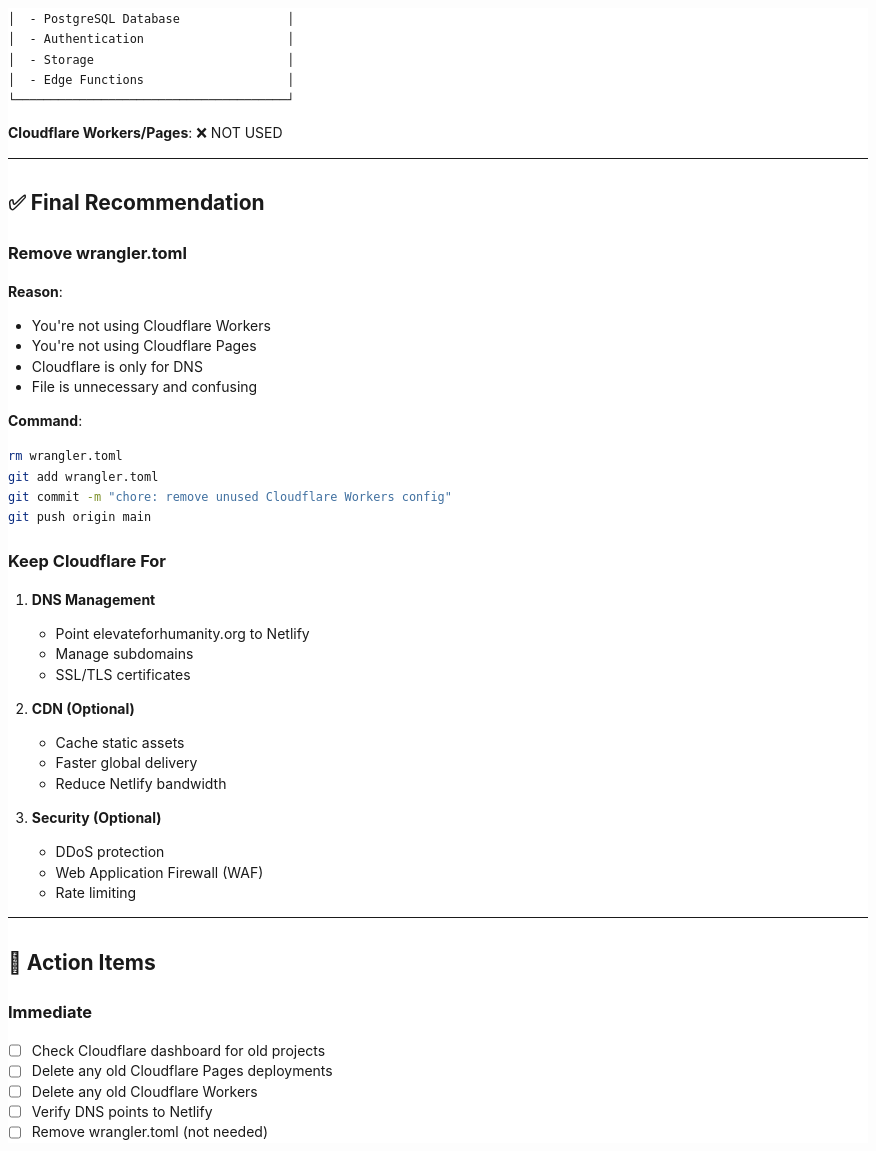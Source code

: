 ```
│  - PostgreSQL Database               │
│  - Authentication                    │
│  - Storage                           │
│  - Edge Functions                    │
└──────────────────────────────────────┘
```

**Cloudflare Workers/Pages**: ❌ NOT USED

---

## ✅ Final Recommendation

### Remove wrangler.toml

**Reason**:
- You're not using Cloudflare Workers
- You're not using Cloudflare Pages
- Cloudflare is only for DNS
- File is unnecessary and confusing

**Command**:
```bash
rm wrangler.toml
git add wrangler.toml
git commit -m "chore: remove unused Cloudflare Workers config"
git push origin main
```

### Keep Cloudflare For

1. **DNS Management**
   - Point elevateforhumanity.org to Netlify
   - Manage subdomains
   - SSL/TLS certificates

2. **CDN (Optional)**
   - Cache static assets
   - Faster global delivery
   - Reduce Netlify bandwidth

3. **Security (Optional)**
   - DDoS protection
   - Web Application Firewall (WAF)
   - Rate limiting

---

## 🎯 Action Items

### Immediate
- [ ] Check Cloudflare dashboard for old projects
- [ ] Delete any old Cloudflare Pages deployments
- [ ] Delete any old Cloudflare Workers
- [ ] Verify DNS points to Netlify
- [ ] Remove wrangler.toml (not needed)
